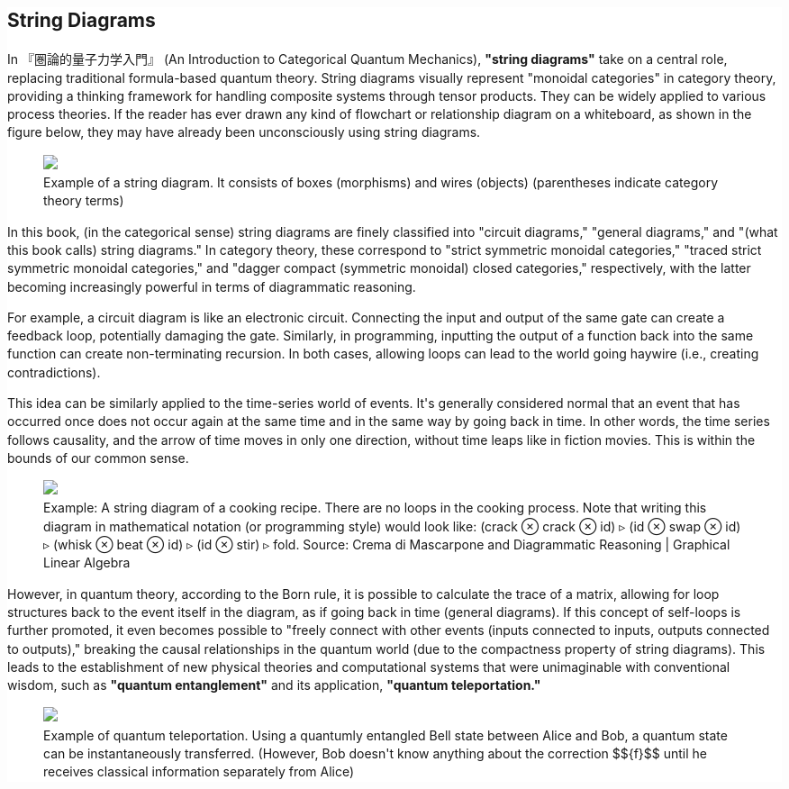 ## String Diagrams

In 『圏論的量子力学入門』 (An Introduction to Categorical Quantum Mechanics), **"string diagrams"** take on a central role, replacing traditional formula-based quantum theory. String diagrams visually represent "monoidal categories" in category theory, providing a thinking framework for handling composite systems through tensor products. They can be widely applied to various process theories. If the reader has ever drawn any kind of flowchart or relationship diagram on a whiteboard, as shown in the figure below, they may have already been unconsciously using string diagrams.

<figure>
  <img src="images/string-diagram.webp">
  <figcaption>Example of a string diagram. It consists of boxes (morphisms) and wires (objects) (parentheses indicate category theory terms)</figcaption>
</figure>

In this book, (in the categorical sense) string diagrams are finely classified into "circuit diagrams," "general diagrams," and "(what this book calls) string diagrams." In category theory, these correspond to "strict symmetric monoidal categories," "traced strict symmetric monoidal categories," and "dagger compact (symmetric monoidal) closed categories," respectively, with the latter becoming increasingly powerful in terms of diagrammatic reasoning.

For example, a circuit diagram is like an electronic circuit. Connecting the input and output of the same gate can create a feedback loop, potentially damaging the gate. Similarly, in programming, inputting the output of a function back into the same function can create non-terminating recursion. In both cases, allowing loops can lead to the world going haywire (i.e., creating contradictions).

This idea can be similarly applied to the time-series world of events. It's generally considered normal that an event that has occurred once does not occur again at the same time and in the same way by going back in time. In other words, the time series follows causality, and the arrow of time moves in only one direction, without time leaps like in fiction movies. This is within the bounds of our common sense.

<figure>
  <img src="images/string-diagram2.webp">
  <figcaption>Example: A string diagram of a cooking recipe. There are no loops in the cooking process. Note that writing this diagram in mathematical notation (or programming style) would look like: (crack ⊗ crack ⊗ id) ▹ (id ⊗ swap ⊗ id) ▹ (whisk ⊗ beat ⊗ id) ▹ (id ⊗ stir) ▹ fold. Source: Crema di Mascarpone and Diagrammatic Reasoning | Graphical Linear Algebra</figcaption>
</figure>

However, in quantum theory, according to the Born rule, it is possible to calculate the trace of a matrix, allowing for loop structures back to the event itself in the diagram, as if going back in time (general diagrams). If this concept of self-loops is further promoted, it even becomes possible to "freely connect with other events (inputs connected to inputs, outputs connected to outputs)," breaking the causal relationships in the quantum world (due to the compactness property of string diagrams). This leads to the establishment of new physical theories and computational systems that were unimaginable with conventional wisdom, such as **"quantum entanglement"** and its application, **"quantum teleportation."**

<figure>
  <img src="images/quantum-teleportation.webp">
  <figcaption>Example of quantum teleportation. Using a quantumly entangled Bell state between Alice and Bob, a quantum state can be instantaneously transferred. (However, Bob doesn't know anything about the correction $${f}$$ until he receives classical information separately from Alice)</figcaption>
</figure>
